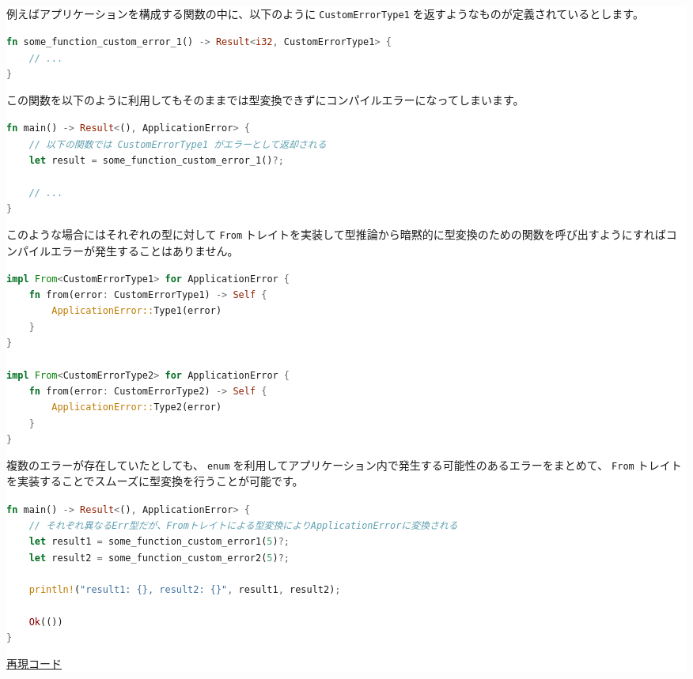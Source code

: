 例えばアプリケーションを構成する関数の中に、以下のように `CustomErrorType1` を返すようなものが定義されているとします。

```rust
fn some_function_custom_error_1() -> Result<i32, CustomErrorType1> {
    // ...
}
```

この関数を以下のように利用してもそのままでは型変換できずにコンパイルエラーになってしまいます。

```rust
fn main() -> Result<(), ApplicationError> {
    // 以下の関数では CustomErrorType1 がエラーとして返却される
    let result = some_function_custom_error_1()?;

    // ...
}
```

このような場合にはそれぞれの型に対して `From` トレイトを実装して型推論から暗黙的に型変換のための関数を呼び出すようにすればコンパイルエラーが発生することはありません。

```rust
impl From<CustomErrorType1> for ApplicationError {
    fn from(error: CustomErrorType1) -> Self {
        ApplicationError::Type1(error)
    }
}

impl From<CustomErrorType2> for ApplicationError {
    fn from(error: CustomErrorType2) -> Self {
        ApplicationError::Type2(error)
    }
}
```

複数のエラーが存在していたとしても、 `enum` を利用してアプリケーション内で発生する可能性のあるエラーをまとめて、 `From` トレイトを実装することでスムーズに型変換を行うことが可能です。

```rust
fn main() -> Result<(), ApplicationError> {
    // それぞれ異なるErr型だが、Fromトレイトによる型変換によりApplicationErrorに変換される
    let result1 = some_function_custom_error1(5)?;
    let result2 = some_function_custom_error2(5)?;
    
    println!("result1: {}, result2: {}", result1, result2);
    
    Ok(())
}
```

[再現コード](https://play.rust-lang.org/?version=stable&mode=debug&edition=2021&code=%23%5Bderive%28Debug%29%5D%0Astruct+CustomErrorType1%3B%0A%0A%23%5Bderive%28Debug%29%5D%0Astruct+CustomErrorType2%3B%0A%0A%23%5Bderive%28Debug%29%5D%0Aenum+ApplicationError+%7B%0A++++Type1%28CustomErrorType1%29%2C%0A++++Type2%28CustomErrorType2%29%2C%0A%7D%0A%0Aimpl+std%3A%3Aerror%3A%3AError+for+ApplicationError+%7B%7D%0A%0Aimpl+std%3A%3Afmt%3A%3ADisplay+for+ApplicationError+%7B%0A++++fn+fmt%28%26self%2C+f%3A+%26mut+std%3A%3Afmt%3A%3AFormatter%3C%27_%3E%29+-%3E+std%3A%3Afmt%3A%3AResult+%7B%0A++++++++match+self+%7B%0A++++++++++++ApplicationError%3A%3AType1%28_%29+%3D%3E+write%21%28f%2C+%22Error+type+1%22%29%2C%0A++++++++++++ApplicationError%3A%3AType2%28_%29+%3D%3E+write%21%28f%2C+%22Error+type+2%22%29%2C%0A++++++++%7D%0A++++%7D%0A%7D%0A%0Aimpl+From%3CCustomErrorType1%3E+for+ApplicationError+%7B%0A++++fn+from%28error%3A+CustomErrorType1%29+-%3E+Self+%7B%0A++++++++ApplicationError%3A%3AType1%28error%29%0A++++%7D%0A%7D%0A%0Aimpl+From%3CCustomErrorType2%3E+for+ApplicationError+%7B%0A++++fn+from%28error%3A+CustomErrorType2%29+-%3E+Self+%7B%0A++++++++ApplicationError%3A%3AType2%28error%29%0A++++%7D%0A%7D%0A%0Afn+some_function_custom_error1%28a%3A+i32%29+-%3E+Result%3Ci32%2C+CustomErrorType1%3E+%7B%0A++++if+a+%3D%3D+0+%7B%0A++++++++Err%28CustomErrorType1%29%0A++++%7D+else+%7B%0A++++++++Ok%28a%29%0A++++%7D%0A%7D%0A%0Afn+some_function_custom_error2%28b%3A+i32%29+-%3E+Result%3Ci32%2C+CustomErrorType2%3E+%7B%0A++++if+b+%3E+10+%7B%0A++++++++Err%28CustomErrorType2%29%0A++++%7D+else+%7B%0A++++++++Ok%28b%29%0A++++%7D%0A%7D%0A%0Afn+main%28%29+-%3E+Result%3C%28%29%2C+ApplicationError%3E+%7B%0A++++let+result1+%3D+some_function_custom_error1%285%29%3F%3B%0A++++let+result2+%3D+some_function_custom_error2%285%29%3F%3B%0A++++%0A++++println%21%28%22result1%3A+%7B%7D%2C+result2%3A+%7B%7D%22%2C+result1%2C+result2%29%3B%0A++++%0A++++Ok%28%28%29%29%0A%7D%0A%0A)